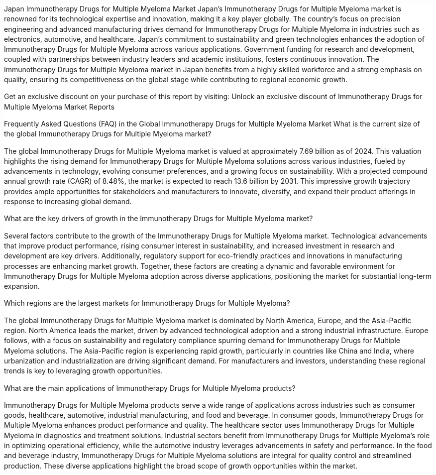 Japan Immunotherapy Drugs for Multiple Myeloma Market
Japan’s Immunotherapy Drugs for Multiple Myeloma market is renowned for its technological expertise and innovation, making it a key player globally. The country’s focus on precision engineering and advanced manufacturing drives demand for Immunotherapy Drugs for Multiple Myeloma in industries such as electronics, automotive, and healthcare. Japan’s commitment to sustainability and green technologies enhances the adoption of Immunotherapy Drugs for Multiple Myeloma across various applications. Government funding for research and development, coupled with partnerships between industry leaders and academic institutions, fosters continuous innovation. The Immunotherapy Drugs for Multiple Myeloma market in Japan benefits from a highly skilled workforce and a strong emphasis on quality, ensuring its competitiveness on the global stage while contributing to regional economic growth.

Get an exclusive discount on your purchase of this report by visiting: Unlock an exclusive discount of Immunotherapy Drugs for Multiple Myeloma Market Reports 

Frequently Asked Questions (FAQ) in the Global Immunotherapy Drugs for Multiple Myeloma Market
What is the current size of the global Immunotherapy Drugs for Multiple Myeloma market?

The global Immunotherapy Drugs for Multiple Myeloma market is valued at approximately 7.69 billion as of 2024. This valuation highlights the rising demand for Immunotherapy Drugs for Multiple Myeloma solutions across various industries, fueled by advancements in technology, evolving consumer preferences, and a growing focus on sustainability. With a projected compound annual growth rate (CAGR) of 8.48%, the market is expected to reach 13.6 billion by 2031. This impressive growth trajectory provides ample opportunities for stakeholders and manufacturers to innovate, diversify, and expand their product offerings in response to increasing global demand.

What are the key drivers of growth in the Immunotherapy Drugs for Multiple Myeloma market?

Several factors contribute to the growth of the Immunotherapy Drugs for Multiple Myeloma market. Technological advancements that improve product performance, rising consumer interest in sustainability, and increased investment in research and development are key drivers. Additionally, regulatory support for eco-friendly practices and innovations in manufacturing processes are enhancing market growth. Together, these factors are creating a dynamic and favorable environment for Immunotherapy Drugs for Multiple Myeloma adoption across diverse applications, positioning the market for substantial long-term expansion.

Which regions are the largest markets for Immunotherapy Drugs for Multiple Myeloma?

The global Immunotherapy Drugs for Multiple Myeloma market is dominated by North America, Europe, and the Asia-Pacific region. North America leads the market, driven by advanced technological adoption and a strong industrial infrastructure. Europe follows, with a focus on sustainability and regulatory compliance spurring demand for Immunotherapy Drugs for Multiple Myeloma solutions. The Asia-Pacific region is experiencing rapid growth, particularly in countries like China and India, where urbanization and industrialization are driving significant demand. For manufacturers and investors, understanding these regional trends is key to leveraging growth opportunities.

What are the main applications of Immunotherapy Drugs for Multiple Myeloma products?

Immunotherapy Drugs for Multiple Myeloma products serve a wide range of applications across industries such as consumer goods, healthcare, automotive, industrial manufacturing, and food and beverage. In consumer goods, Immunotherapy Drugs for Multiple Myeloma enhances product performance and quality. The healthcare sector uses Immunotherapy Drugs for Multiple Myeloma in diagnostics and treatment solutions. Industrial sectors benefit from Immunotherapy Drugs for Multiple Myeloma’s role in optimizing operational efficiency, while the automotive industry leverages advancements in safety and performance. In the food and beverage industry, Immunotherapy Drugs for Multiple Myeloma solutions are integral for quality control and streamlined production. These diverse applications highlight the broad scope of growth opportunities within the market.

